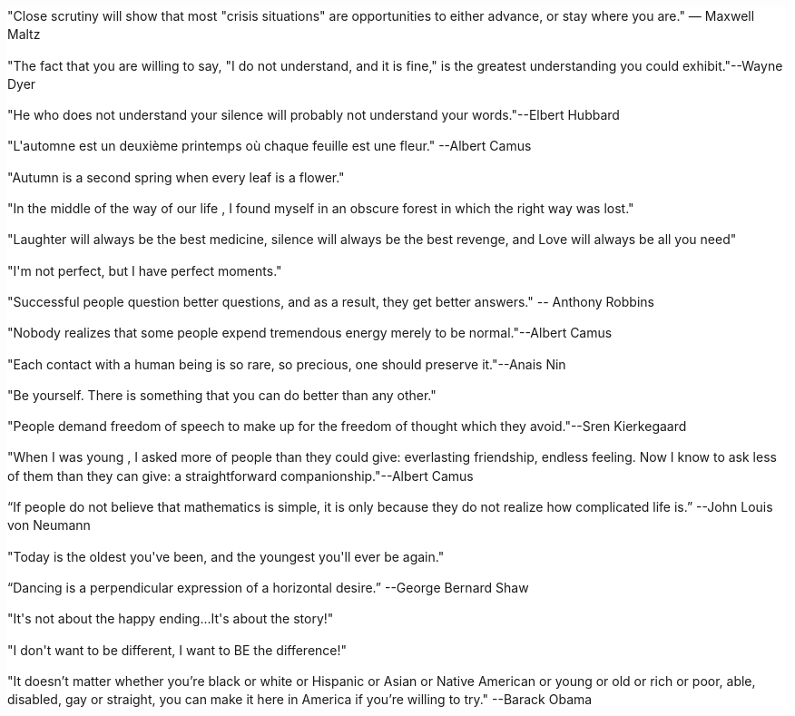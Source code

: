  
"Close scrutiny will show that most "crisis situations" are opportunities to either advance, or stay where you are." — Maxwell Maltz

 
"The fact that you are willing to say, "I do not understand, and it is fine," is the greatest understanding you could exhibit."--Wayne Dyer


"He who does not understand your silence will probably not understand your words."--Elbert Hubbard


"L'automne est un deuxième printemps où chaque feuille est une fleur." --Albert Camus

"Autumn is a second spring when every leaf is a flower."

"In the middle of the way of our life , I found myself in an obscure forest in which the right way was lost."

 
"Laughter will always be the best medicine, silence will always be the best revenge, and Love will always be all you need"
 

"I'm not perfect, but I have perfect moments."


"Successful people question better questions, and as a result, they get better answers." -- Anthony Robbins


"Nobody realizes that some people expend tremendous energy merely to be normal."--Albert Camus 



"Each contact with a human being is so rare, so precious, one should preserve it."--Anais Nin



"Be yourself. There is something that you can do better than any other."



"People demand freedom of speech to make up for the freedom of thought which they avoid."--Sren Kierkegaard

 
"When I was young , I asked more of people than they could give: everlasting friendship, endless feeling. Now I know to ask less of them than they can give: a straightforward companionship."--Albert Camus

 
“If people do not believe that mathematics is simple, it is only because they do not realize how complicated life is.” --John Louis von Neumann

 
"Today is the oldest you've been, and the youngest you'll ever be again."

“Dancing is a perpendicular expression of a horizontal desire.” --George Bernard Shaw


"It's not about the happy ending...It's about the story!"


"I don't want to be different, I want to BE the difference!"

"It doesn’t matter whether you’re black or white or Hispanic or Asian or Native American or young or old or rich or poor, able, disabled, gay or straight, you can make it here in America if you’re willing to try." --Barack Obama
